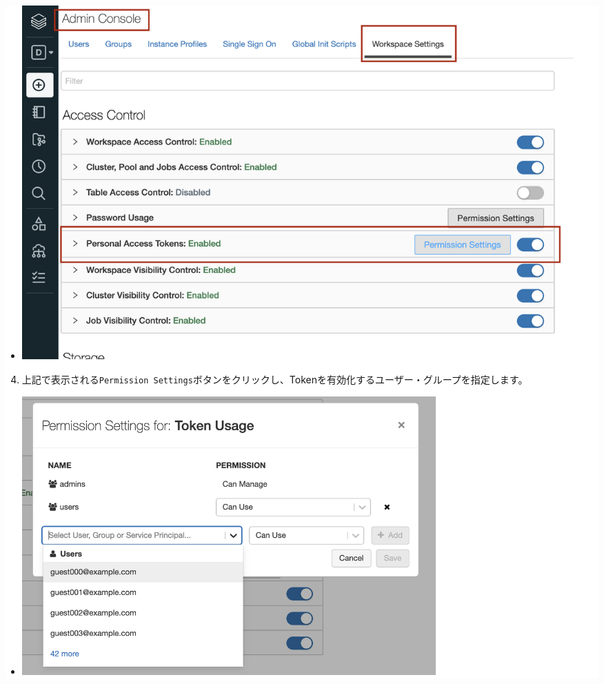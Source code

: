   - <img src="./pat_enablement.png" width="800">
4. 上記で表示される`Permission Settings`ボタンをクリックし、Tokenを有効化するユーザー・グループを指定します。
  - <img src="./pat_user_group.png" width="600">
